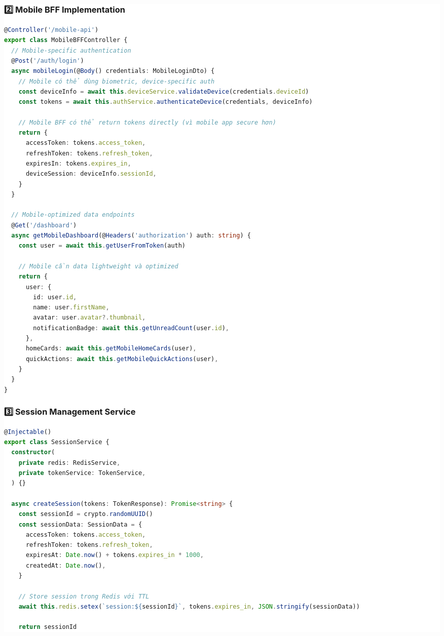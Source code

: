 ### 2️⃣ Mobile BFF Implementation

```typescript
@Controller('/mobile-api')
export class MobileBFFController {
  // Mobile-specific authentication
  @Post('/auth/login')
  async mobileLogin(@Body() credentials: MobileLoginDto) {
    // Mobile có thể dùng biometric, device-specific auth
    const deviceInfo = await this.deviceService.validateDevice(credentials.deviceId)
    const tokens = await this.authService.authenticateDevice(credentials, deviceInfo)

    // Mobile BFF có thể return tokens directly (vì mobile app secure hơn)
    return {
      accessToken: tokens.access_token,
      refreshToken: tokens.refresh_token,
      expiresIn: tokens.expires_in,
      deviceSession: deviceInfo.sessionId,
    }
  }

  // Mobile-optimized data endpoints
  @Get('/dashboard')
  async getMobileDashboard(@Headers('authorization') auth: string) {
    const user = await this.getUserFromToken(auth)

    // Mobile cần data lightweight và optimized
    return {
      user: {
        id: user.id,
        name: user.firstName,
        avatar: user.avatar?.thumbnail,
        notificationBadge: await this.getUnreadCount(user.id),
      },
      homeCards: await this.getMobileHomeCards(user),
      quickActions: await this.getMobileQuickActions(user),
    }
  }
}
```

### 3️⃣ Session Management Service

```typescript
@Injectable()
export class SessionService {
  constructor(
    private redis: RedisService,
    private tokenService: TokenService,
  ) {}

  async createSession(tokens: TokenResponse): Promise<string> {
    const sessionId = crypto.randomUUID()
    const sessionData: SessionData = {
      accessToken: tokens.access_token,
      refreshToken: tokens.refresh_token,
      expiresAt: Date.now() + tokens.expires_in * 1000,
      createdAt: Date.now(),
    }

    // Store session trong Redis với TTL
    await this.redis.setex(`session:${sessionId}`, tokens.expires_in, JSON.stringify(sessionData))

    return sessionId
```